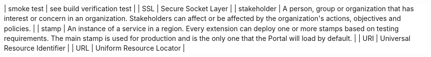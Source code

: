 | smoke test               | see build verification test  |
| SSL                      | Secure Socket Layer |
| stakeholder              | A person, group or organization that has interest or concern in an organization. Stakeholders can affect or be affected by the organization's actions, objectives and policies. |
| stamp                    | An instance of a service in a region. Every extension can deploy one or more stamps based on testing requirements. The main stamp is used for production and is the only one that the Portal will load by default.    | 
| URI                      | Universal Resource Identifier  | 
| URL                      | Uniform Resource Locator |


  